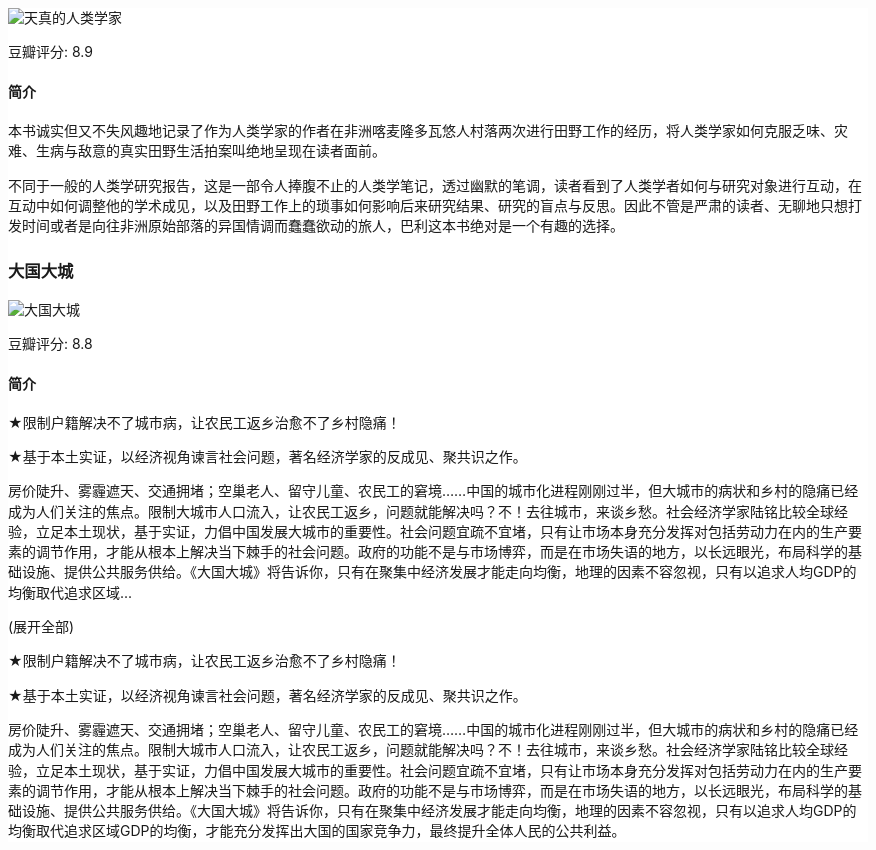 ![天真的人类学家](https://img1.doubanio.com/view/subject/l/public/s6643217.jpg)

豆瓣评分: 8.9

#### 简介

本书诚实但又不失风趣地记录了作为人类学家的作者在非洲喀麦隆多瓦悠人村落两次进行田野工作的经历，将人类学家如何克服乏味、灾难、生病与敌意的真实田野生活拍案叫绝地呈现在读者面前。

不同于一般的人类学研究报告，这是一部令人捧腹不止的人类学笔记，透过幽默的笔调，读者看到了人类学者如何与研究对象进行互动，在互动中如何调整他的学术成见，以及田野工作上的琐事如何影响后来研究结果、研究的盲点与反思。因此不管是严肃的读者、无聊地只想打发时间或者是向往非洲原始部落的异国情调而蠢蠢欲动的旅人，巴利这本书绝对是一个有趣的选择。



### 大国大城

![大国大城](https://img1.doubanio.com/view/subject/l/public/s29440008.jpg)

豆瓣评分: 8.8

#### 简介

★限制户籍解决不了城市病，让农民工返乡治愈不了乡村隐痛！

★基于本土实证，以经济视角谏言社会问题，著名经济学家的反成见、聚共识之作。

房价陡升、雾霾遮天、交通拥堵；空巢老人、留守儿童、农民工的窘境……中国的城市化进程刚刚过半，但大城市的病状和乡村的隐痛已经成为人们关注的焦点。限制大城市人口流入，让农民工返乡，问题就能解决吗？不！去往城市，来谈乡愁。社会经济学家陆铭比较全球经验，立足本土现状，基于实证，力倡中国发展大城市的重要性。社会问题宜疏不宜堵，只有让市场本身充分发挥对包括劳动力在内的生产要素的调节作用，才能从根本上解决当下棘手的社会问题。政府的功能不是与市场博弈，而是在市场失语的地方，以长远眼光，布局科学的基础设施、提供公共服务供给。《大国大城》将告诉你，只有在聚集中经济发展才能走向均衡，地理的因素不容忽视，只有以追求人均GDP的均衡取代追求区域...

(展开全部)

★限制户籍解决不了城市病，让农民工返乡治愈不了乡村隐痛！

★基于本土实证，以经济视角谏言社会问题，著名经济学家的反成见、聚共识之作。

房价陡升、雾霾遮天、交通拥堵；空巢老人、留守儿童、农民工的窘境……中国的城市化进程刚刚过半，但大城市的病状和乡村的隐痛已经成为人们关注的焦点。限制大城市人口流入，让农民工返乡，问题就能解决吗？不！去往城市，来谈乡愁。社会经济学家陆铭比较全球经验，立足本土现状，基于实证，力倡中国发展大城市的重要性。社会问题宜疏不宜堵，只有让市场本身充分发挥对包括劳动力在内的生产要素的调节作用，才能从根本上解决当下棘手的社会问题。政府的功能不是与市场博弈，而是在市场失语的地方，以长远眼光，布局科学的基础设施、提供公共服务供给。《大国大城》将告诉你，只有在聚集中经济发展才能走向均衡，地理的因素不容忽视，只有以追求人均GDP的均衡取代追求区域GDP的均衡，才能充分发挥出大国的国家竞争力，最终提升全体人民的公共利益。


